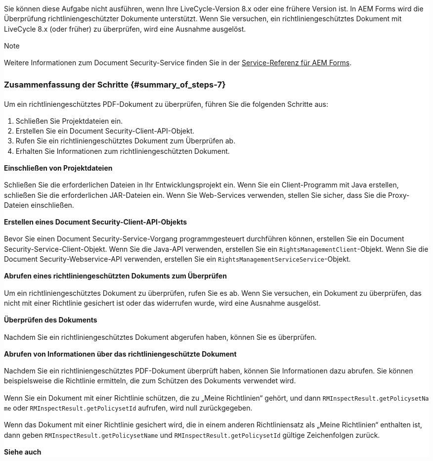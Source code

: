Sie können diese Aufgabe nicht ausführen, wenn Ihre LiveCycle-Version 8.x oder eine frühere Version ist. In AEM Forms wird die Überprüfung richtliniengeschützter Dokumente unterstützt. Wenn Sie versuchen, ein richtliniengeschütztes Dokument mit LiveCycle 8.x (oder früher) zu überprüfen, wird eine Ausnahme ausgelöst.

>[!NOTE]
>
>Weitere Informationen zum Document Security-Service finden Sie in der [Service-Referenz für AEM Forms](https://www.adobe.com/go/learn_aemforms_services_63).

### Zusammenfassung der Schritte {#summary_of_steps-7}

Um ein richtliniengeschütztes PDF-Dokument zu überprüfen, führen Sie die folgenden Schritte aus:

1. Schließen Sie Projektdateien ein.
1. Erstellen Sie ein Document Security-Client-API-Objekt.
1. Rufen Sie ein richtliniengeschütztes Dokument zum Überprüfen ab.
1. Erhalten Sie Informationen zum richtliniengeschützten Dokument.

**Einschließen von Projektdateien**

Schließen Sie die erforderlichen Dateien in Ihr Entwicklungsprojekt ein. Wenn Sie ein Client-Programm mit Java erstellen, schließen Sie die erforderlichen JAR-Dateien ein. Wenn Sie Web-Services verwenden, stellen Sie sicher, dass Sie die Proxy-Dateien einschließen.

**Erstellen eines Document Security-Client-API-Objekts**

Bevor Sie einen Document Security-Service-Vorgang programmgesteuert durchführen können, erstellen Sie ein Document Security-Service-Client-Objekt. Wenn Sie die Java-API verwenden, erstellen Sie ein `RightsManagementClient`-Objekt. Wenn Sie die Document Security-Webservice-API verwenden, erstellen Sie ein `RightsManagementServiceService`-Objekt.

**Abrufen eines richtliniengeschützten Dokuments zum Überprüfen**

Um ein richtliniengeschütztes Dokument zu überprüfen, rufen Sie es ab. Wenn Sie versuchen, ein Dokument zu überprüfen, das nicht mit einer Richtlinie gesichert ist oder das widerrufen wurde, wird eine Ausnahme ausgelöst.

**Überprüfen des Dokuments**

Nachdem Sie ein richtliniengeschütztes Dokument abgerufen haben, können Sie es überprüfen.

**Abrufen von Informationen über das richtliniengeschützte Dokument**

Nachdem Sie ein richtliniengeschütztes PDF-Dokument überprüft haben, können Sie Informationen dazu abrufen. Sie können beispielsweise die Richtlinie ermitteln, die zum Schützen des Dokuments verwendet wird.

Wenn Sie ein Dokument mit einer Richtlinie schützen, die zu „Meine Richtlinien“ gehört, und dann `RMInspectResult.getPolicysetName` oder `RMInspectResult.getPolicysetId` aufrufen, wird null zurückgegeben.

Wenn das Dokument mit einer Richtlinie gesichert wird, die in einem anderen Richtliniensatz als „Meine Richtlinien“ enthalten ist, dann geben `RMInspectResult.getPolicysetName` und `RMInspectResult.getPolicysetId` gültige Zeichenfolgen zurück.

**Siehe auch**
